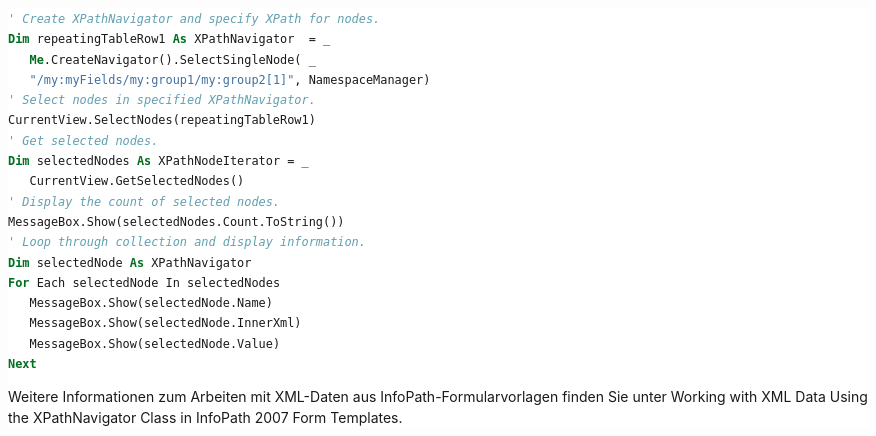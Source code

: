 ```vb
' Create XPathNavigator and specify XPath for nodes.
Dim repeatingTableRow1 As XPathNavigator  = _
   Me.CreateNavigator().SelectSingleNode( _
   "/my:myFields/my:group1/my:group2[1]", NamespaceManager)
' Select nodes in specified XPathNavigator.
CurrentView.SelectNodes(repeatingTableRow1)
' Get selected nodes.
Dim selectedNodes As XPathNodeIterator = _
   CurrentView.GetSelectedNodes()
' Display the count of selected nodes.
MessageBox.Show(selectedNodes.Count.ToString())
' Loop through collection and display information.
Dim selectedNode As XPathNavigator
For Each selectedNode In selectedNodes
   MessageBox.Show(selectedNode.Name)
   MessageBox.Show(selectedNode.InnerXml)
   MessageBox.Show(selectedNode.Value)
Next
```

Weitere Informationen zum Arbeiten mit XML-Daten aus InfoPath-Formularvorlagen finden Sie unter Working with XML Data Using the XPathNavigator Class in InfoPath 2007 Form Templates.
  

